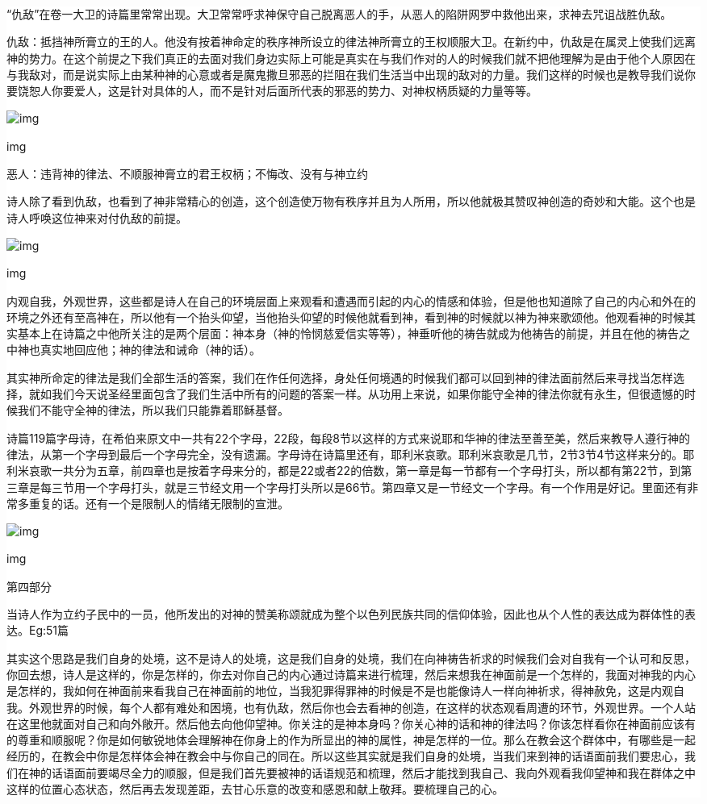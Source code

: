 “仇敌”在卷一大卫的诗篇里常常出现。大卫常常呼求神保守自己脱离恶人的手，从恶人的陷阱网罗中救他出来，求神去咒诅战胜仇敌。

仇敌：抵挡神所膏立的王的人。他没有按着神命定的秩序神所设立的律法神所膏立的王权顺服大卫。在新约中，仇敌是在属灵上使我们远离神的势力。在这个前提之下我们真正的去面对我们身边实际上可能是真实在与我们作对的人的时候我们就不把他理解为是由于他个人原因在与我敌对，而是说实际上由某种神的心意或者是魔鬼撒旦邪恶的拦阻在我们生活当中出现的敌对的力量。我们这样的时候也是教导我们说你要饶恕人你要爱人，这是针对具体的人，而不是针对后面所代表的邪恶的势力、对神权柄质疑的力量等等。

![img](file:///C:/Users/zchye/AppData/Local/Temp/msohtmlclip1/01/clip_image008.gif)

img

恶人：违背神的律法、不顺服神膏立的君王权柄；不悔改、没有与神立约

诗人除了看到仇敌，也看到了神非常精心的创造，这个创造使万物有秩序并且为人所用，所以他就极其赞叹神创造的奇妙和大能。这个也是诗人呼唤这位神来对付仇敌的前提。

![img](file:///C:/Users/zchye/AppData/Local/Temp/msohtmlclip1/01/clip_image010.gif)

img

内观自我，外观世界，这些都是诗人在自己的环境层面上来观看和遭遇而引起的内心的情感和体验，但是他也知道除了自己的内心和外在的环境之外还有至高神在，所以他有一个抬头仰望，当他抬头仰望的时候他就看到神，看到神的时候就以神为神来歌颂他。他观看神的时候其实基本上在诗篇之中他所关注的是两个层面：神本身（神的怜悯慈爱信实等等），神垂听他的祷告就成为他祷告的前提，并且在他的祷告之中神也真实地回应他；神的律法和诫命（神的话）。

其实神所命定的律法是我们全部生活的答案，我们在作任何选择，身处任何境遇的时候我们都可以回到神的律法面前然后来寻找当怎样选择，就如我们今天说圣经里面包含了我们生活中所有的问题的答案一样。从功用上来说，如果你能守全神的律法你就有永生，但很遗憾的时候我们不能守全神的律法，所以我们只能靠着耶稣基督。

诗篇119篇字母诗，在希伯来原文中一共有22个字母，22段，每段8节以这样的方式来说耶和华神的律法至善至美，然后来教导人遵行神的律法，从第一个字母到最后一个字母完全，没有遗漏。字母诗在诗篇里还有，耶利米哀歌。耶利米哀歌是几节，2节3节4节这样来分的。耶利米哀歌一共分为五章，前四章也是按着字母来分的，都是22或者22的倍数，第一章是每一节都有一个字母打头，所以都有第22节，到第三章是每三节用一个字母打头，就是三节经文用一个字母打头所以是66节。第四章又是一节经文一个字母。有一个作用是好记。里面还有非常多重复的话。还有一个是限制人的情绪无限制的宣泄。

![img](file:///C:/Users/zchye/AppData/Local/Temp/msohtmlclip1/01/clip_image012.gif)

img

第四部分

当诗人作为立约子民中的一员，他所发出的对神的赞美称颂就成为整个以色列民族共同的信仰体验，因此也从个人性的表达成为群体性的表达。Eg:51篇

其实这个思路是我们自身的处境，这不是诗人的处境，这是我们自身的处境，我们在向神祷告祈求的时候我们会对自我有一个认可和反思，你回去想，诗人是这样的，你是怎样的，你去对你自己的内心通过诗篇来进行梳理，然后来想我在神面前是一个怎样的，我面对神我的内心是怎样的，我如何在神面前来看我自己在神面前的地位，当我犯罪得罪神的时候是不是也能像诗人一样向神祈求，得神赦免，这是内观自我。外观世界的时候，每个人都有难处和困境，也有仇敌，然后你也会去看神的创造，在这样的状态观看周遭的环节，外观世界。一个人站在这里他就面对自己和向外敞开。然后他去向他仰望神。你关注的是神本身吗？你关心神的话和神的律法吗？你该怎样看你在神面前应该有的尊重和顺服呢？你是如何敏锐地体会理解神在你身上的作为所显出的神的属性，神是怎样的一位。那么在教会这个群体中，有哪些是一起经历的，在教会中你是怎样体会神在教会中与你自己的同在。所以这些其实就是我们自身的处境，当我们来到神的话语面前我们要忠心，我们在神的话语面前要竭尽全力的顺服，但是我们首先要被神的话语规范和梳理，然后才能找到我自己、我向外观看我仰望神和我在群体之中这样的位置心态状态，然后再去发现差距，去甘心乐意的改变和感恩和献上敬拜。要梳理自己的心。